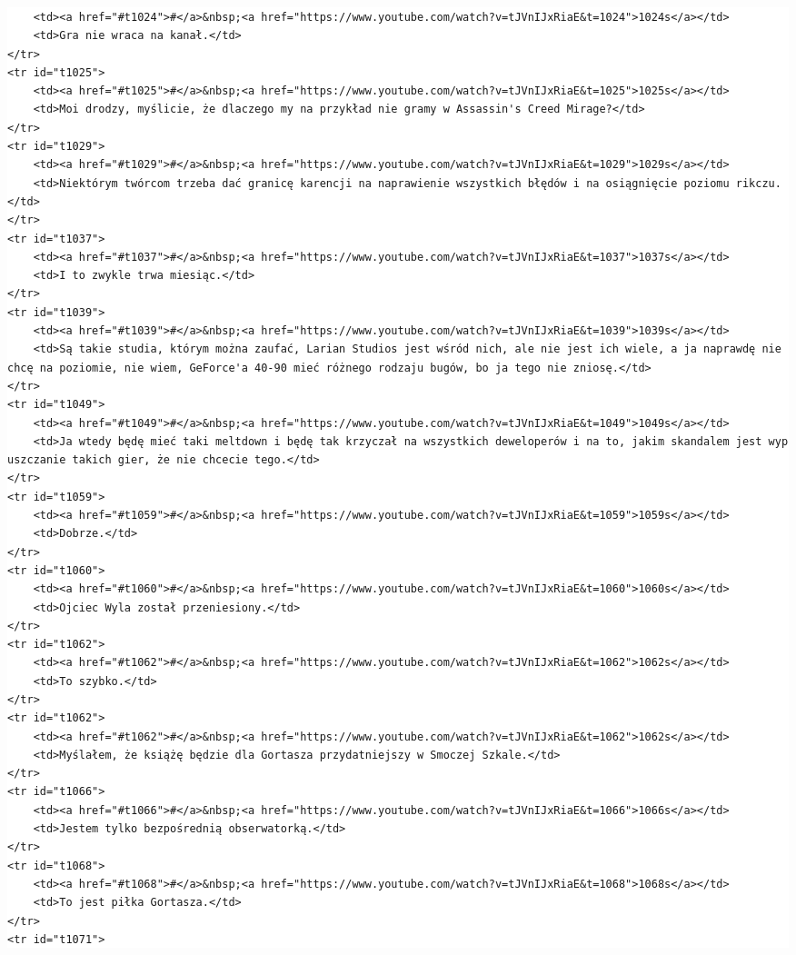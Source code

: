         <td><a href="#t1024">#</a>&nbsp;<a href="https://www.youtube.com/watch?v=tJVnIJxRiaE&t=1024">1024s</a></td>
        <td>Gra nie wraca na kanał.</td>
    </tr>
    <tr id="t1025">
        <td><a href="#t1025">#</a>&nbsp;<a href="https://www.youtube.com/watch?v=tJVnIJxRiaE&t=1025">1025s</a></td>
        <td>Moi drodzy, myślicie, że dlaczego my na przykład nie gramy w Assassin's Creed Mirage?</td>
    </tr>
    <tr id="t1029">
        <td><a href="#t1029">#</a>&nbsp;<a href="https://www.youtube.com/watch?v=tJVnIJxRiaE&t=1029">1029s</a></td>
        <td>Niektórym twórcom trzeba dać granicę karencji na naprawienie wszystkich błędów i na osiągnięcie poziomu rikczu.</td>
    </tr>
    <tr id="t1037">
        <td><a href="#t1037">#</a>&nbsp;<a href="https://www.youtube.com/watch?v=tJVnIJxRiaE&t=1037">1037s</a></td>
        <td>I to zwykle trwa miesiąc.</td>
    </tr>
    <tr id="t1039">
        <td><a href="#t1039">#</a>&nbsp;<a href="https://www.youtube.com/watch?v=tJVnIJxRiaE&t=1039">1039s</a></td>
        <td>Są takie studia, którym można zaufać, Larian Studios jest wśród nich, ale nie jest ich wiele, a ja naprawdę nie chcę na poziomie, nie wiem, GeForce'a 40-90 mieć różnego rodzaju bugów, bo ja tego nie zniosę.</td>
    </tr>
    <tr id="t1049">
        <td><a href="#t1049">#</a>&nbsp;<a href="https://www.youtube.com/watch?v=tJVnIJxRiaE&t=1049">1049s</a></td>
        <td>Ja wtedy będę mieć taki meltdown i będę tak krzyczał na wszystkich deweloperów i na to, jakim skandalem jest wypuszczanie takich gier, że nie chcecie tego.</td>
    </tr>
    <tr id="t1059">
        <td><a href="#t1059">#</a>&nbsp;<a href="https://www.youtube.com/watch?v=tJVnIJxRiaE&t=1059">1059s</a></td>
        <td>Dobrze.</td>
    </tr>
    <tr id="t1060">
        <td><a href="#t1060">#</a>&nbsp;<a href="https://www.youtube.com/watch?v=tJVnIJxRiaE&t=1060">1060s</a></td>
        <td>Ojciec Wyla został przeniesiony.</td>
    </tr>
    <tr id="t1062">
        <td><a href="#t1062">#</a>&nbsp;<a href="https://www.youtube.com/watch?v=tJVnIJxRiaE&t=1062">1062s</a></td>
        <td>To szybko.</td>
    </tr>
    <tr id="t1062">
        <td><a href="#t1062">#</a>&nbsp;<a href="https://www.youtube.com/watch?v=tJVnIJxRiaE&t=1062">1062s</a></td>
        <td>Myślałem, że książę będzie dla Gortasza przydatniejszy w Smoczej Szkale.</td>
    </tr>
    <tr id="t1066">
        <td><a href="#t1066">#</a>&nbsp;<a href="https://www.youtube.com/watch?v=tJVnIJxRiaE&t=1066">1066s</a></td>
        <td>Jestem tylko bezpośrednią obserwatorką.</td>
    </tr>
    <tr id="t1068">
        <td><a href="#t1068">#</a>&nbsp;<a href="https://www.youtube.com/watch?v=tJVnIJxRiaE&t=1068">1068s</a></td>
        <td>To jest piłka Gortasza.</td>
    </tr>
    <tr id="t1071">